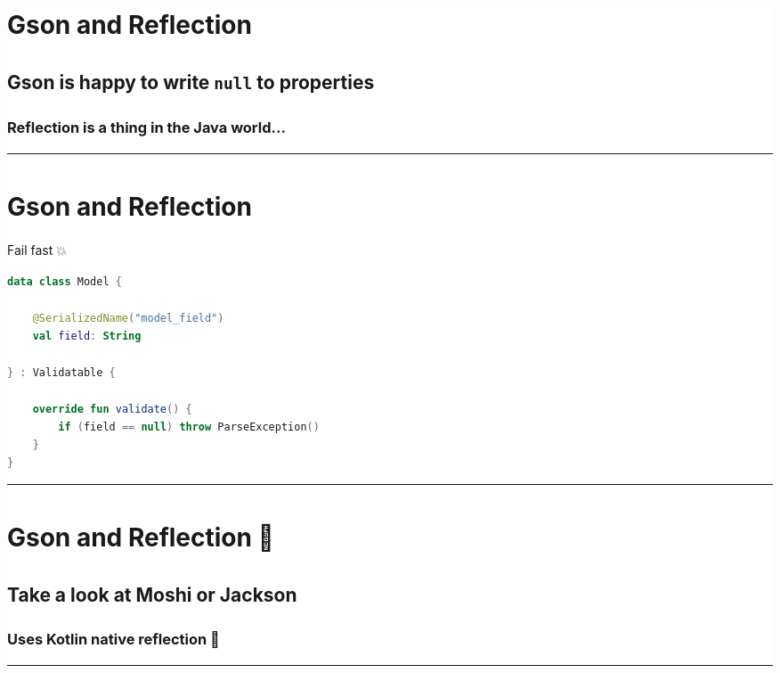 # Gson and Reflection

## Gson is happy to write `null` to properties

### Reflection is a thing in the Java world...

---

# Gson and Reflection

Fail fast :boom:

```kotlin
data class Model {

    @SerializedName("model_field")
    val field: String

} : Validatable {

    override fun validate() {
        if (field == null) throw ParseException()
    }
}
```

---

# Gson and Reflection :flashlight:

## Take a look at Moshi or Jackson

### Uses Kotlin native reflection :angel:

---
